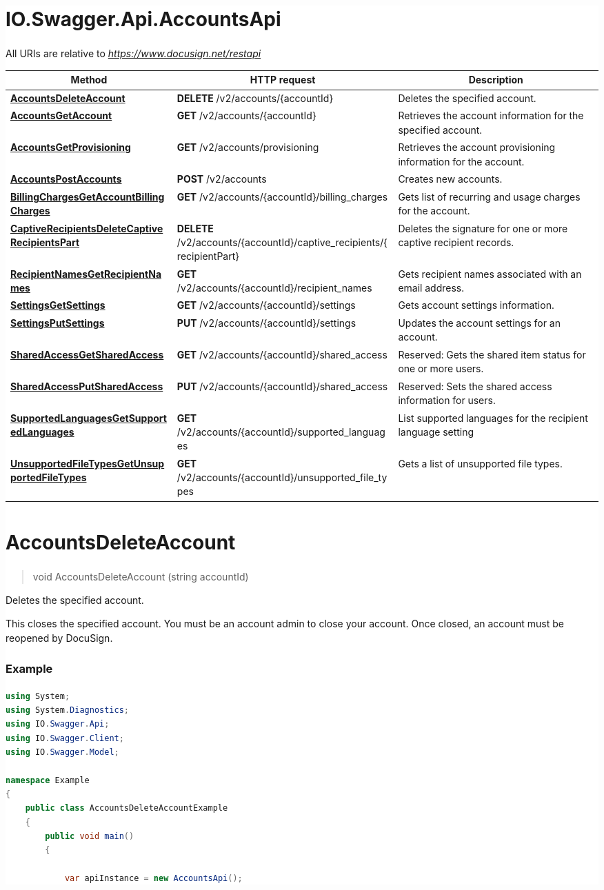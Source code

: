 # IO.Swagger.Api.AccountsApi

All URIs are relative to *https://www.docusign.net/restapi*

Method | HTTP request | Description
------------- | ------------- | -------------
[**AccountsDeleteAccount**](AccountsApi.md#accountsdeleteaccount) | **DELETE** /v2/accounts/{accountId} | Deletes the specified account.
[**AccountsGetAccount**](AccountsApi.md#accountsgetaccount) | **GET** /v2/accounts/{accountId} | Retrieves the account information for the specified account.
[**AccountsGetProvisioning**](AccountsApi.md#accountsgetprovisioning) | **GET** /v2/accounts/provisioning | Retrieves the account provisioning information for the account.
[**AccountsPostAccounts**](AccountsApi.md#accountspostaccounts) | **POST** /v2/accounts | Creates new accounts.
[**BillingChargesGetAccountBillingCharges**](AccountsApi.md#billingchargesgetaccountbillingcharges) | **GET** /v2/accounts/{accountId}/billing_charges | Gets list of recurring and usage charges for the account.
[**CaptiveRecipientsDeleteCaptiveRecipientsPart**](AccountsApi.md#captiverecipientsdeletecaptiverecipientspart) | **DELETE** /v2/accounts/{accountId}/captive_recipients/{recipientPart} | Deletes the signature for one or more captive recipient records.
[**RecipientNamesGetRecipientNames**](AccountsApi.md#recipientnamesgetrecipientnames) | **GET** /v2/accounts/{accountId}/recipient_names | Gets recipient names associated with an email address.
[**SettingsGetSettings**](AccountsApi.md#settingsgetsettings) | **GET** /v2/accounts/{accountId}/settings | Gets account settings information.
[**SettingsPutSettings**](AccountsApi.md#settingsputsettings) | **PUT** /v2/accounts/{accountId}/settings | Updates the account settings for an account.
[**SharedAccessGetSharedAccess**](AccountsApi.md#sharedaccessgetsharedaccess) | **GET** /v2/accounts/{accountId}/shared_access | Reserved: Gets the shared item status for one or more users.
[**SharedAccessPutSharedAccess**](AccountsApi.md#sharedaccessputsharedaccess) | **PUT** /v2/accounts/{accountId}/shared_access | Reserved: Sets the shared access information for users.
[**SupportedLanguagesGetSupportedLanguages**](AccountsApi.md#supportedlanguagesgetsupportedlanguages) | **GET** /v2/accounts/{accountId}/supported_languages | List supported languages for the recipient language setting
[**UnsupportedFileTypesGetUnsupportedFileTypes**](AccountsApi.md#unsupportedfiletypesgetunsupportedfiletypes) | **GET** /v2/accounts/{accountId}/unsupported_file_types | Gets a list of unsupported file types.


<a name="accountsdeleteaccount"></a>
# **AccountsDeleteAccount**
> void AccountsDeleteAccount (string accountId)

Deletes the specified account.

This closes the specified account. You must be an account admin to close your account. Once closed, an account must be reopened by DocuSign.

### Example
```csharp
using System;
using System.Diagnostics;
using IO.Swagger.Api;
using IO.Swagger.Client;
using IO.Swagger.Model;

namespace Example
{
    public class AccountsDeleteAccountExample
    {
        public void main()
        {
            
            var apiInstance = new AccountsApi();
```